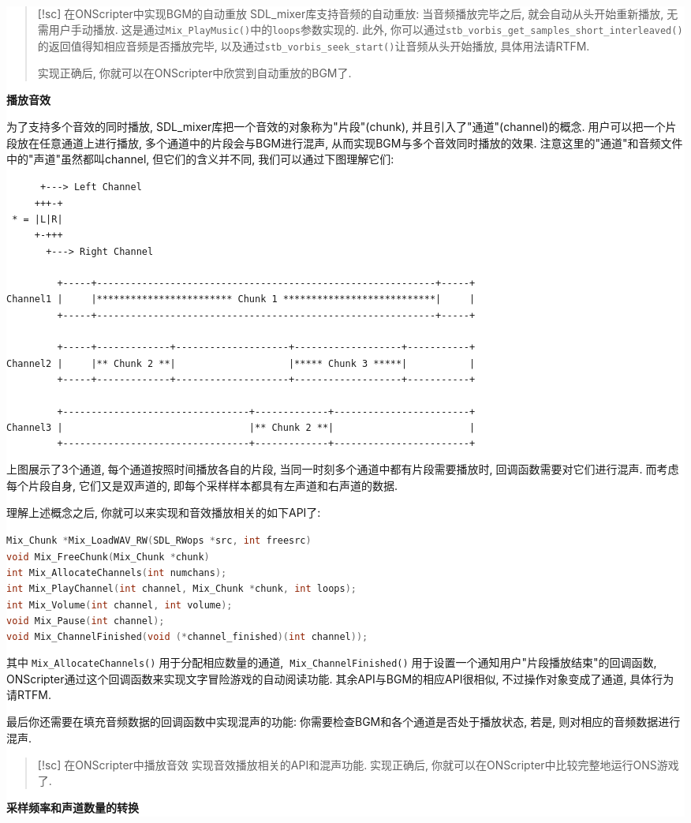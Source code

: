 >[!sc] 在ONScripter中实现BGM的自动重放
>SDL_mixer库支持音频的自动重放: 当音频播放完毕之后, 就会自动从头开始重新播放, 无需用户手动播放. 这是通过`Mix_PlayMusic()`中的`loops`参数实现的. 此外, 你可以通过`stb_vorbis_get_samples_short_interleaved()`的返回值得知相应音频是否播放完毕, 以及通过`stb_vorbis_seek_start()`让音频从头开始播放, 具体用法请RTFM.
>
>实现正确后, 你就可以在ONScripter中欣赏到自动重放的BGM了.

**播放音效**

为了支持多个音效的同时播放, SDL_mixer库把一个音效的对象称为"片段"(chunk), 并且引入了"通道"(channel)的概念. 用户可以把一个片段放在任意通道上进行播放, 多个通道中的片段会与BGM进行混声, 从而实现BGM与多个音效同时播放的效果. 注意这里的"通道"和音频文件中的"声道"虽然都叫channel, 但它们的含义并不同, 我们可以通过下图理解它们:

```txt
      +---> Left Channel
     +++-+
 * = |L|R|
     +-+++
       +---> Right Channel

         +-----+------------------------------------------------------------+-----+
Channel1 |     |************************ Chunk 1 ***************************|     |
         +-----+------------------------------------------------------------+-----+

         +-----+-------------+--------------------+-------------------+-----------+
Channel2 |     |** Chunk 2 **|                    |***** Chunk 3 *****|           |
         +-----+-------------+--------------------+-------------------+-----------+

         +---------------------------------+-------------+------------------------+
Channel3 |                                 |** Chunk 2 **|                        |
         +---------------------------------+-------------+------------------------+
```

上图展示了3个通道, 每个通道按照时间播放各自的片段, 当同一时刻多个通道中都有片段需要播放时, 回调函数需要对它们进行混声. 而考虑每个片段自身, 它们又是双声道的, 即每个采样样本都具有左声道和右声道的数据.

理解上述概念之后, 你就可以来实现和音效播放相关的如下API了:

```c
Mix_Chunk *Mix_LoadWAV_RW(SDL_RWops *src, int freesrc)
void Mix_FreeChunk(Mix_Chunk *chunk)
int Mix_AllocateChannels(int numchans);
int Mix_PlayChannel(int channel, Mix_Chunk *chunk, int loops);
int Mix_Volume(int channel, int volume);
void Mix_Pause(int channel);
void Mix_ChannelFinished(void (*channel_finished)(int channel));
```

其中 `Mix_AllocateChannels()` 用于分配相应数量的通道,  `Mix_ChannelFinished()` 用于设置一个通知用户"片段播放结束"的回调函数, ONScripter通过这个回调函数来实现文字冒险游戏的自动阅读功能. 其余API与BGM的相应API很相似, 不过操作对象变成了通道, 具体行为请RTFM.

最后你还需要在填充音频数据的回调函数中实现混声的功能: 你需要检查BGM和各个通道是否处于播放状态, 若是, 则对相应的音频数据进行混声.

>[!sc] 在ONScripter中播放音效
>实现音效播放相关的API和混声功能. 实现正确后, 你就可以在ONScripter中比较完整地运行ONS游戏了.

**采样频率和声道数量的转换**
